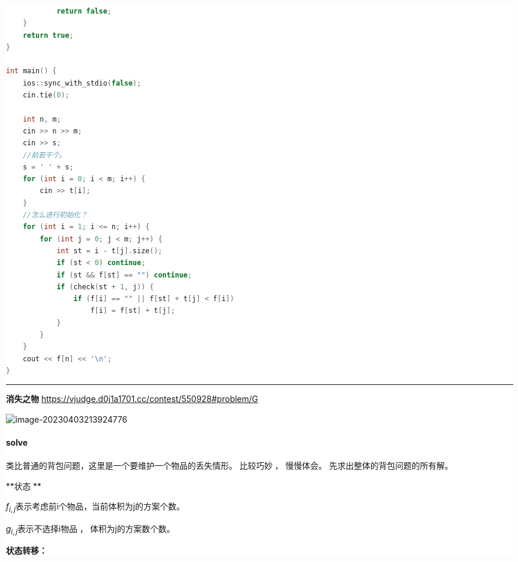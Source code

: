 ```cpp
			return false;
	}
	return true;
}

int main() {
	ios::sync_with_stdio(false);
	cin.tie(0);

	int n, m;
	cin >> n >> m;
	cin >> s;
	//前若干个。
	s = ' ' + s;
	for (int i = 0; i < m; i++) {
		cin >> t[i];
	}
	//怎么进行初始化？
	for (int i = 1; i <= n; i++) {
		for (int j = 0; j < m; j++) {
			int st = i - t[j].size();
			if (st < 0) continue;
			if (st && f[st] == "") continue;
			if (check(st + 1, j)) {
				if (f[i] == "" || f[st] + t[j] < f[i])
					f[i] = f[st] + t[j];
			}
		}
	}
	cout << f[n] << '\n';
}
```

----------

**消失之物**
https://vjudge.d0j1a1701.cc/contest/550928#problem/G

![image-20230403213924776](image-20230403213924776.png)

#### solve

类比普通的背包问题，这里是一个要维护一个物品的丢失情形。
比较巧妙 ， 慢慢体会。
先求出整体的背包问题的所有解。

**状态 **

$f_{i,j}$表示考虑前i个物品，当前体积为j的方案个数。

$g_{i,j}$表示不选择i物品 ， 体积为j的方案数个数。

**状态转移：**
